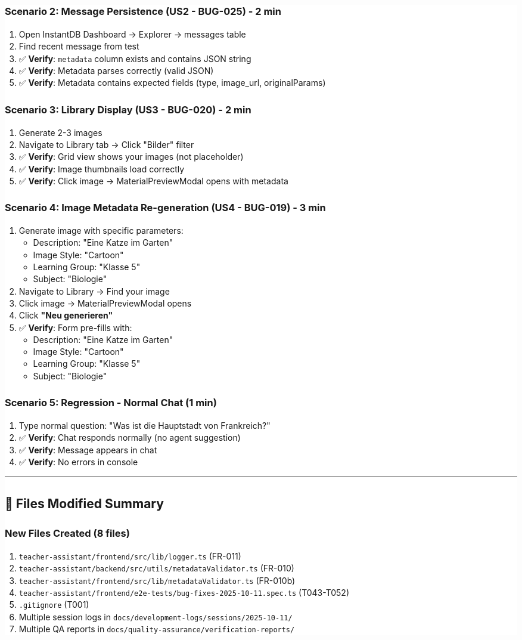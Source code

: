 ### Scenario 2: Message Persistence (US2 - BUG-025) - 2 min
1. Open InstantDB Dashboard → Explorer → messages table
2. Find recent message from test
3. ✅ **Verify**: `metadata` column exists and contains JSON string
4. ✅ **Verify**: Metadata parses correctly (valid JSON)
5. ✅ **Verify**: Metadata contains expected fields (type, image_url, originalParams)

### Scenario 3: Library Display (US3 - BUG-020) - 2 min
1. Generate 2-3 images
2. Navigate to Library tab → Click "Bilder" filter
3. ✅ **Verify**: Grid view shows your images (not placeholder)
4. ✅ **Verify**: Image thumbnails load correctly
5. ✅ **Verify**: Click image → MaterialPreviewModal opens with metadata

### Scenario 4: Image Metadata Re-generation (US4 - BUG-019) - 3 min
1. Generate image with specific parameters:
   - Description: "Eine Katze im Garten"
   - Image Style: "Cartoon"
   - Learning Group: "Klasse 5"
   - Subject: "Biologie"
2. Navigate to Library → Find your image
3. Click image → MaterialPreviewModal opens
4. Click **"Neu generieren"**
5. ✅ **Verify**: Form pre-fills with:
   - Description: "Eine Katze im Garten"
   - Image Style: "Cartoon"
   - Learning Group: "Klasse 5"
   - Subject: "Biologie"

### Scenario 5: Regression - Normal Chat (1 min)
1. Type normal question: "Was ist die Hauptstadt von Frankreich?"
2. ✅ **Verify**: Chat responds normally (no agent suggestion)
3. ✅ **Verify**: Message appears in chat
4. ✅ **Verify**: No errors in console

---

## 📁 Files Modified Summary

### New Files Created (8 files)
1. `teacher-assistant/frontend/src/lib/logger.ts` (FR-011)
2. `teacher-assistant/backend/src/utils/metadataValidator.ts` (FR-010)
3. `teacher-assistant/frontend/src/lib/metadataValidator.ts` (FR-010b)
4. `teacher-assistant/frontend/e2e-tests/bug-fixes-2025-10-11.spec.ts` (T043-T052)
5. `.gitignore` (T001)
6. Multiple session logs in `docs/development-logs/sessions/2025-10-11/`
7. Multiple QA reports in `docs/quality-assurance/verification-reports/`
